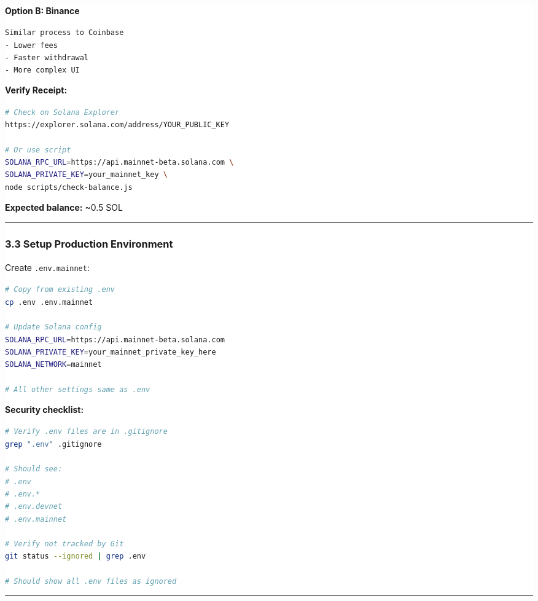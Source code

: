 **Option B: Binance**

```
Similar process to Coinbase
- Lower fees
- Faster withdrawal
- More complex UI
```

**Verify Receipt:**

```bash
# Check on Solana Explorer
https://explorer.solana.com/address/YOUR_PUBLIC_KEY

# Or use script
SOLANA_RPC_URL=https://api.mainnet-beta.solana.com \
SOLANA_PRIVATE_KEY=your_mainnet_key \
node scripts/check-balance.js
```

**Expected balance:** ~0.5 SOL

---

### 3.3 Setup Production Environment

Create `.env.mainnet`:

```bash
# Copy from existing .env
cp .env .env.mainnet

# Update Solana config
SOLANA_RPC_URL=https://api.mainnet-beta.solana.com
SOLANA_PRIVATE_KEY=your_mainnet_private_key_here
SOLANA_NETWORK=mainnet

# All other settings same as .env
```

**Security checklist:**

```bash
# Verify .env files are in .gitignore
grep ".env" .gitignore

# Should see:
# .env
# .env.*
# .env.devnet
# .env.mainnet

# Verify not tracked by Git
git status --ignored | grep .env

# Should show all .env files as ignored
```

---